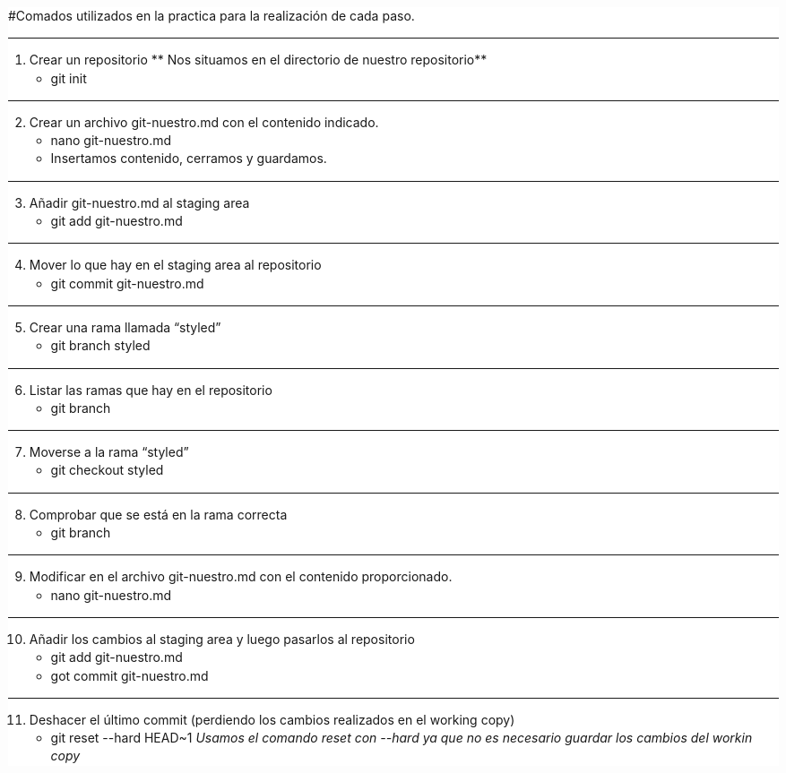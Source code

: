 #Comados utilizados en la practica para la realización de cada paso.

*** 

1. Crear un repositorio ** Nos situamos en el directorio de nuestro repositorio**
    - git init 

***

2. Crear un archivo git-nuestro.md con el contenido indicado.
    - nano git-nuestro.md
    - Insertamos contenido, cerramos y guardamos.

***

3. Añadir git-nuestro.md al staging area
    - git add git-nuestro.md

***

4. Mover lo que hay en el staging area al repositorio
    - git commit git-nuestro.md

***

5. Crear una rama llamada “styled”
    - git branch styled

***

6. Listar las ramas que hay en el repositorio
    - git branch

***

7. Moverse a la rama “styled”
    - git checkout styled

***

8. Comprobar que se está en la rama correcta 
    - git branch

***

9. Modificar en el archivo git-nuestro.md con el contenido proporcionado.
    - nano git-nuestro.md

***

10. Añadir los cambios al staging area y luego pasarlos al repositorio
    - git add git-nuestro.md
    - got commit git-nuestro.md

***

11. Deshacer el último commit (perdiendo los cambios realizados en el working copy)
    - git reset --hard HEAD~1
	*Usamos el comando reset con --hard ya que no es necesario guardar los cambios del workin copy*	
